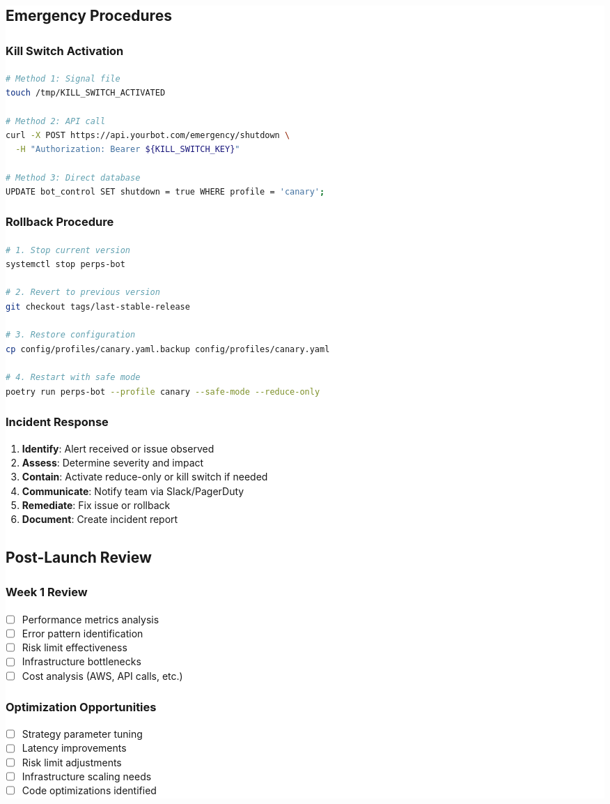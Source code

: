 ## Emergency Procedures

### Kill Switch Activation
```bash
# Method 1: Signal file
touch /tmp/KILL_SWITCH_ACTIVATED

# Method 2: API call
curl -X POST https://api.yourbot.com/emergency/shutdown \
  -H "Authorization: Bearer ${KILL_SWITCH_KEY}"

# Method 3: Direct database
UPDATE bot_control SET shutdown = true WHERE profile = 'canary';
```

### Rollback Procedure
```bash
# 1. Stop current version
systemctl stop perps-bot

# 2. Revert to previous version
git checkout tags/last-stable-release

# 3. Restore configuration
cp config/profiles/canary.yaml.backup config/profiles/canary.yaml

# 4. Restart with safe mode
poetry run perps-bot --profile canary --safe-mode --reduce-only
```

### Incident Response
1. **Identify**: Alert received or issue observed
2. **Assess**: Determine severity and impact
3. **Contain**: Activate reduce-only or kill switch if needed
4. **Communicate**: Notify team via Slack/PagerDuty
5. **Remediate**: Fix issue or rollback
6. **Document**: Create incident report

## Post-Launch Review

### Week 1 Review
- [ ] Performance metrics analysis
- [ ] Error pattern identification
- [ ] Risk limit effectiveness
- [ ] Infrastructure bottlenecks
- [ ] Cost analysis (AWS, API calls, etc.)

### Optimization Opportunities
- [ ] Strategy parameter tuning
- [ ] Latency improvements
- [ ] Risk limit adjustments
- [ ] Infrastructure scaling needs
- [ ] Code optimizations identified

